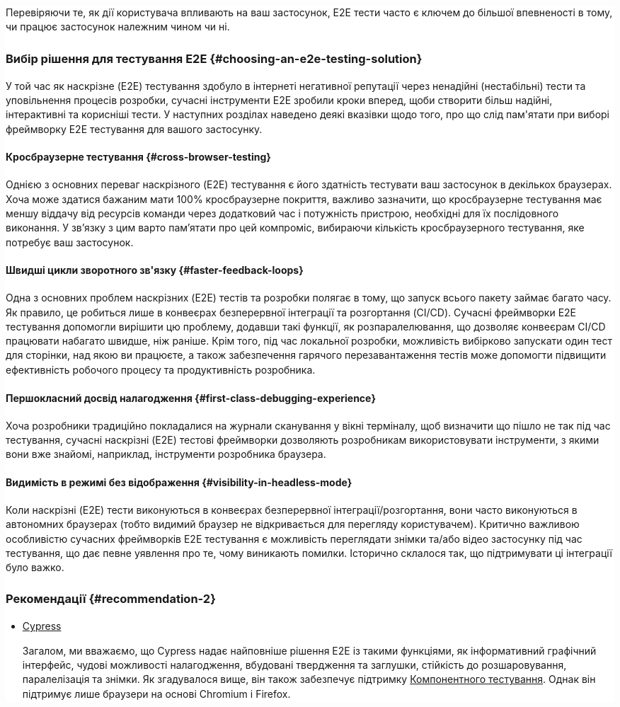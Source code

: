 Перевіряючи те, як дії користувача впливають на ваш застосунок, E2E тести часто є ключем до більшої впевненості в тому, чи працює застосунок належним чином чи ні.

### Вибір рішення для тестування E2E {#choosing-an-e2e-testing-solution}

У той час як наскрізне (E2E) тестування здобуло в інтернеті негативної репутації через ненадійні (нестабільні) тести та уповільнення процесів розробки, сучасні інструменти E2E зробили кроки вперед, щоби створити більш надійні, інтерактивні та корисніші тести. У наступних розділах наведено деякі вказівки щодо того, про що слід пам'ятати при виборі фреймворку E2E тестування для вашого застосунку.

#### Кросбраузерне тестування {#cross-browser-testing}

Однією з основних переваг наскрізного (E2E) тестування є його здатність тестувати ваш застосунок в декількох браузерах. Хоча може здатися бажаним мати 100% кросбраузерне покриття, важливо зазначити, що кросбраузерне тестування має меншу віддачу від ресурсів команди через додатковий час і потужність пристрою, необхідні для їх послідовного виконання. У зв’язку з цим варто пам’ятати про цей компроміс, вибираючи кількість кросбраузерного тестування, яке потребує ваш застосунок.

#### Швидші цикли зворотного зв'язку {#faster-feedback-loops}

Одна з основних проблем наскрізних (E2E) тестів та розробки полягає в тому, що запуск всього пакету займає багато часу. Як правило, це робиться лише в конвеєрах безперервної інтеграції та розгортання (CI/CD). Сучасні фреймворки E2E тестування допомогли вирішити цю проблему, додавши такі функції, як розпаралелювання, що дозволяє конвеєрам CI/CD працювати набагато швидше, ніж раніше. Крім того, під час локальної розробки, можливість вибірково запускати один тест для сторінки, над якою ви працюєте, а також забезпечення гарячого перезавантаження тестів може допомогти підвищити ефективність робочого процесу та продуктивність розробника.

#### Першокласний досвід налагодження {#first-class-debugging-experience}

Хоча розробники традиційно покладалися на журнали сканування у вікні терміналу, щоб визначити що пішло не так під час тестування, сучасні наскрізні (E2E) тестові фреймворки дозволяють розробникам використовувати інструменти, з якими вони вже знайомі, наприклад, інструменти розробника браузера.

#### Видимість в режимі без відображення {#visibility-in-headless-mode}

Коли наскрізні (E2E) тести виконуються в конвеєрах безперервної інтеграції/розгортання, вони часто виконуються в автономних браузерах (тобто видимий браузер не відкривається для перегляду користувачем). Критично важливою особливістю сучасних фреймворків E2E тестування є можливість переглядати знімки та/або відео застосунку під час тестування, що дає певне уявлення про те, чому виникають помилки. Історично склалося так, що підтримувати ці інтеграції було важко.

### Рекомендації {#recommendation-2}

- [Cypress](https://www.cypress.io/)

  Загалом, ми вважаємо, що Cypress надає найповніше рішення E2E із такими функціями, як інформативний графічний інтерфейс, чудові можливості налагодження, вбудовані твердження та заглушки, стійкість до розшаровування, паралелізація та знімки. Як згадувалося вище, він також забезпечує підтримку [Компонентного тестування](https://docs.cypress.io/guides/component-testing/introduction). Однак він підтримує лише браузери на основі Chromium і Firefox.
